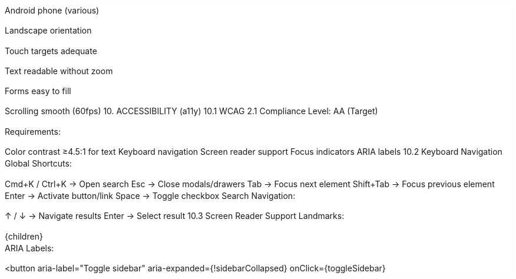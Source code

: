 Android phone (various)

Landscape orientation

Touch targets adequate

Text readable without zoom

Forms easy to fill

Scrolling smooth (60fps)
10. ACCESSIBILITY (a11y)
10.1 WCAG 2.1 Compliance
Level: AA (Target)

Requirements:

Color contrast ≥4.5:1 for text
Keyboard navigation
Screen reader support
Focus indicators
ARIA labels
10.2 Keyboard Navigation
Global Shortcuts:

Cmd+K / Ctrl+K → Open search
Esc → Close modals/drawers
Tab → Focus next element
Shift+Tab → Focus previous element
Enter → Activate button/link
Space → Toggle checkbox
Search Navigation:

↑ / ↓ → Navigate results
Enter → Select result
10.3 Screen Reader Support
Landmarks:

<nav aria-label="Main navigation">
  <NavSection title="Main" />
</nav>

<main aria-label="Dashboard content">
  {children}
</main>

<aside aria-label="Question details">
  <QuestionDetailPanel />
</aside>
ARIA Labels:

<button
  aria-label="Toggle sidebar"
  aria-expanded={!sidebarCollapsed}
  onClick={toggleSidebar}
>
  <Menu size={20} />
</button>
